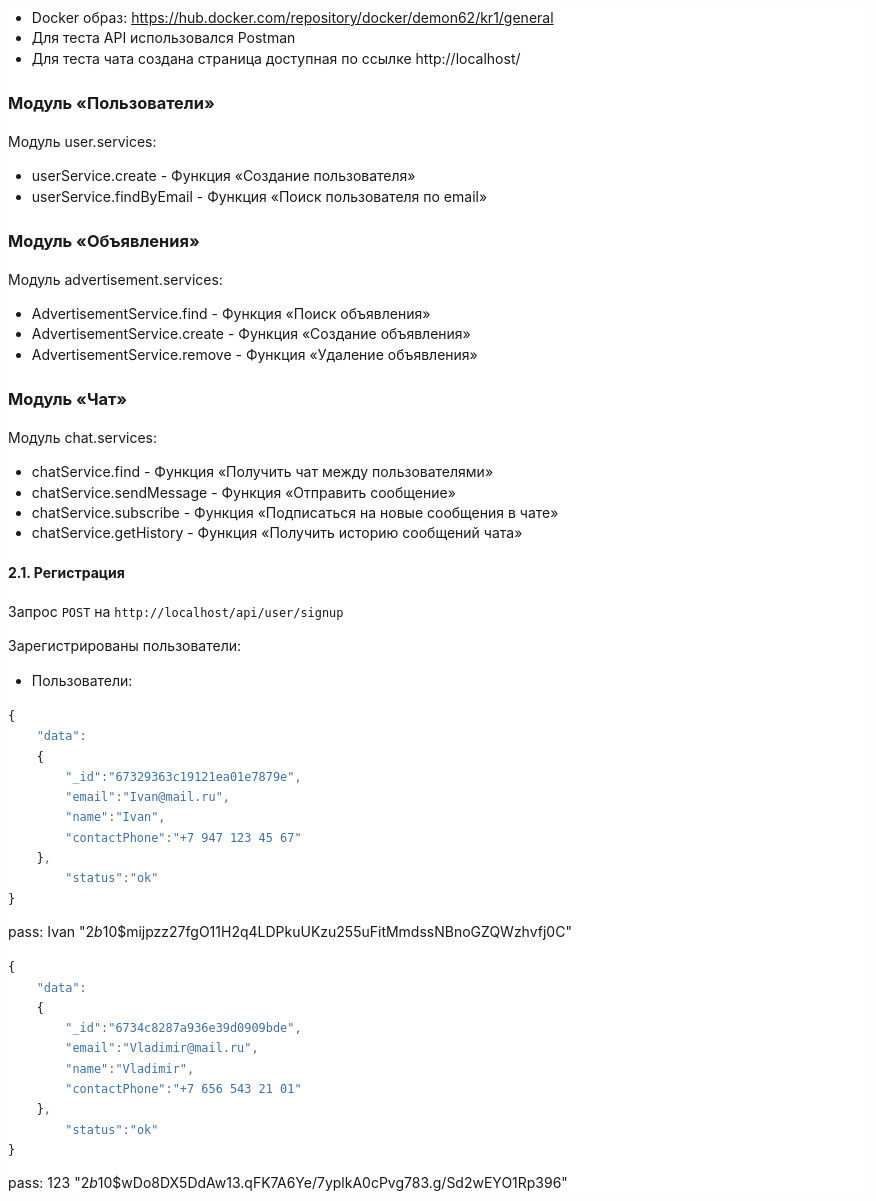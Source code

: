 * Docker образ: https://hub.docker.com/repository/docker/demon62/kr1/general
* Для теста API использовался Postman
* Для теста чата создана страница доступная по ссылке http://localhost/

### Модуль «Пользователи»
Модуль user.services:
- userService.create - Функция «Создание пользователя»
- userService.findByEmail - Функция «Поиск пользователя по email»

### Модуль «Объявления»
Модуль advertisement.services:
- AdvertisementService.find - Функция «Поиск объявления»
- AdvertisementService.create - Функция «Создание объявления»
- AdvertisementService.remove - Функция «Удаление объявления»

### Модуль «Чат»
Модуль chat.services:
- chatService.find - Функция «Получить чат между пользователями»
- chatService.sendMessage - Функция «Отправить сообщение»
- chatService.subscribe - Функция «Подписаться на новые сообщения в чате»
- chatService.getHistory - Функция «Получить историю сообщений чата»




#### 2.1. Регистрация 

Запрос `POST` на `http://localhost/api/user/signup`

Зарегистрированы пользователи:
* Пользователи: 

```javascript
{
    "data":
    {
        "_id":"67329363c19121ea01e7879e",
        "email":"Ivan@mail.ru",
        "name":"Ivan",
        "contactPhone":"+7 947 123 45 67"
    },
        "status":"ok"
} 
```
pass: Ivan
"$2b$10$mijpzz27fgO11H2q4LDPkuUKzu255uFitMmdssNBnoGZQWzhvfj0C"


```javascript
{
    "data":
    {
        "_id":"6734c8287a936e39d0909bde",
        "email":"Vladimir@mail.ru",
        "name":"Vladimir",
        "contactPhone":"+7 656 543 21 01"
    },
        "status":"ok"
}
```
pass: 123
"$2b$10$wDo8DX5DdAw13.qFK7A6Ye/7yplkA0cPvg783.g/Sd2wEYO1Rp396"
